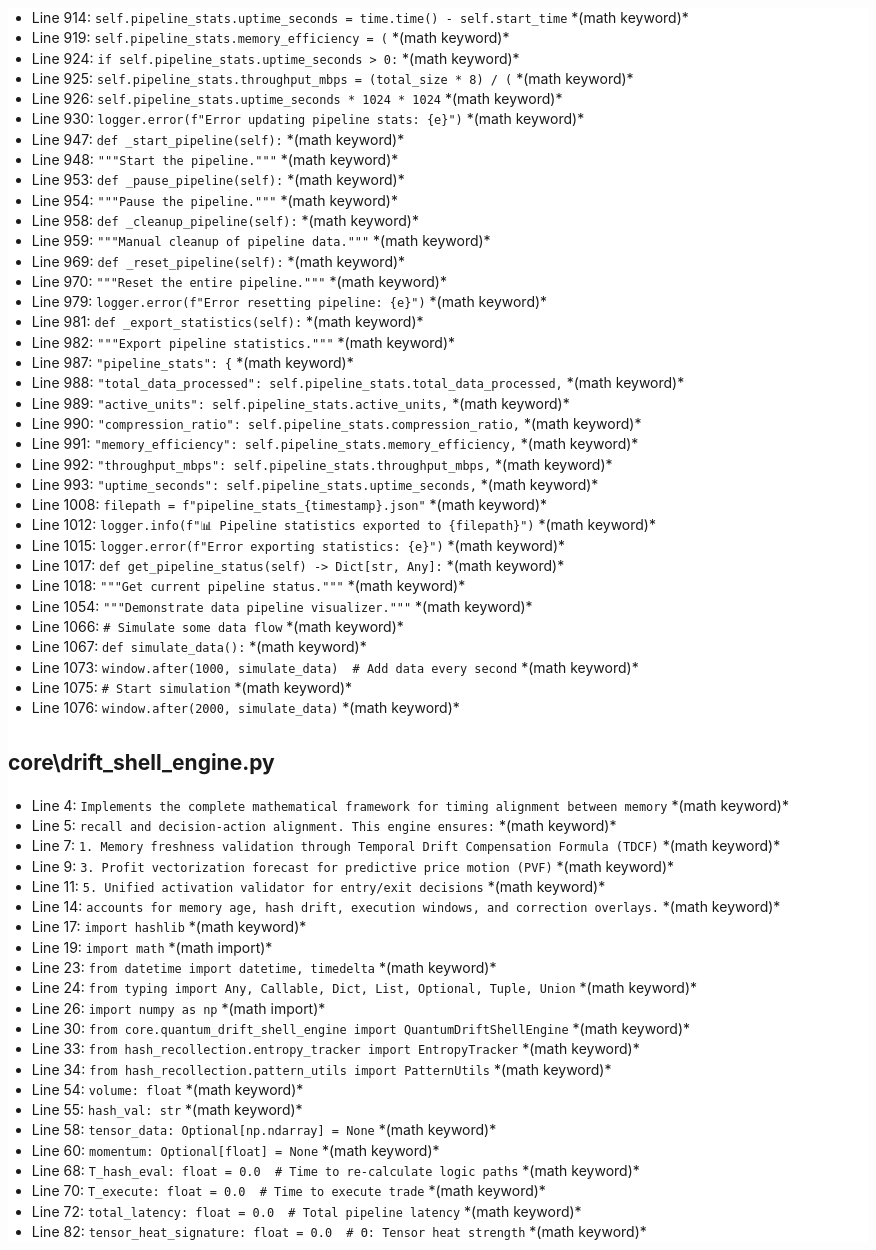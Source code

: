- Line 914: `self.pipeline_stats.uptime_seconds = time.time() - self.start_time`  \*(math keyword)*
- Line 919: `self.pipeline_stats.memory_efficiency = (`  \*(math keyword)*
- Line 924: `if self.pipeline_stats.uptime_seconds > 0:`  \*(math keyword)*
- Line 925: `self.pipeline_stats.throughput_mbps = (total_size * 8) / (`  \*(math keyword)*
- Line 926: `self.pipeline_stats.uptime_seconds * 1024 * 1024`  \*(math keyword)*
- Line 930: `logger.error(f"Error updating pipeline stats: {e}")`  \*(math keyword)*
- Line 947: `def _start_pipeline(self):`  \*(math keyword)*
- Line 948: `"""Start the pipeline."""`  \*(math keyword)*
- Line 953: `def _pause_pipeline(self):`  \*(math keyword)*
- Line 954: `"""Pause the pipeline."""`  \*(math keyword)*
- Line 958: `def _cleanup_pipeline(self):`  \*(math keyword)*
- Line 959: `"""Manual cleanup of pipeline data."""`  \*(math keyword)*
- Line 969: `def _reset_pipeline(self):`  \*(math keyword)*
- Line 970: `"""Reset the entire pipeline."""`  \*(math keyword)*
- Line 979: `logger.error(f"Error resetting pipeline: {e}")`  \*(math keyword)*
- Line 981: `def _export_statistics(self):`  \*(math keyword)*
- Line 982: `"""Export pipeline statistics."""`  \*(math keyword)*
- Line 987: `"pipeline_stats": {`  \*(math keyword)*
- Line 988: `"total_data_processed": self.pipeline_stats.total_data_processed,`  \*(math keyword)*
- Line 989: `"active_units": self.pipeline_stats.active_units,`  \*(math keyword)*
- Line 990: `"compression_ratio": self.pipeline_stats.compression_ratio,`  \*(math keyword)*
- Line 991: `"memory_efficiency": self.pipeline_stats.memory_efficiency,`  \*(math keyword)*
- Line 992: `"throughput_mbps": self.pipeline_stats.throughput_mbps,`  \*(math keyword)*
- Line 993: `"uptime_seconds": self.pipeline_stats.uptime_seconds,`  \*(math keyword)*
- Line 1008: `filepath = f"pipeline_stats_{timestamp}.json"`  \*(math keyword)*
- Line 1012: `logger.info(f"📊 Pipeline statistics exported to {filepath}")`  \*(math keyword)*
- Line 1015: `logger.error(f"Error exporting statistics: {e}")`  \*(math keyword)*
- Line 1017: `def get_pipeline_status(self) -> Dict[str, Any]:`  \*(math keyword)*
- Line 1018: `"""Get current pipeline status."""`  \*(math keyword)*
- Line 1054: `"""Demonstrate data pipeline visualizer."""`  \*(math keyword)*
- Line 1066: `# Simulate some data flow`  \*(math keyword)*
- Line 1067: `def simulate_data():`  \*(math keyword)*
- Line 1073: `window.after(1000, simulate_data)  # Add data every second`  \*(math keyword)*
- Line 1075: `# Start simulation`  \*(math keyword)*
- Line 1076: `window.after(2000, simulate_data)`  \*(math keyword)*

## core\drift_shell_engine.py
- Line 4: `Implements the complete mathematical framework for timing alignment between memory`  \*(math keyword)*
- Line 5: `recall and decision-action alignment. This engine ensures:`  \*(math keyword)*
- Line 7: `1. Memory freshness validation through Temporal Drift Compensation Formula (TDCF)`  \*(math keyword)*
- Line 9: `3. Profit vectorization forecast for predictive price motion (PVF)`  \*(math keyword)*
- Line 11: `5. Unified activation validator for entry/exit decisions`  \*(math keyword)*
- Line 14: `accounts for memory age, hash drift, execution windows, and correction overlays.`  \*(math keyword)*
- Line 17: `import hashlib`  \*(math keyword)*
- Line 19: `import math`  \*(math import)*
- Line 23: `from datetime import datetime, timedelta`  \*(math keyword)*
- Line 24: `from typing import Any, Callable, Dict, List, Optional, Tuple, Union`  \*(math keyword)*
- Line 26: `import numpy as np`  \*(math import)*
- Line 30: `from core.quantum_drift_shell_engine import QuantumDriftShellEngine`  \*(math keyword)*
- Line 33: `from hash_recollection.entropy_tracker import EntropyTracker`  \*(math keyword)*
- Line 34: `from hash_recollection.pattern_utils import PatternUtils`  \*(math keyword)*
- Line 54: `volume: float`  \*(math keyword)*
- Line 55: `hash_val: str`  \*(math keyword)*
- Line 58: `tensor_data: Optional[np.ndarray] = None`  \*(math keyword)*
- Line 60: `momentum: Optional[float] = None`  \*(math keyword)*
- Line 68: `T_hash_eval: float = 0.0  # Time to re-calculate logic paths`  \*(math keyword)*
- Line 70: `T_execute: float = 0.0  # Time to execute trade`  \*(math keyword)*
- Line 72: `total_latency: float = 0.0  # Total pipeline latency`  \*(math keyword)*
- Line 82: `tensor_heat_signature: float = 0.0  # Θ: Tensor heat strength`  \*(math keyword)*